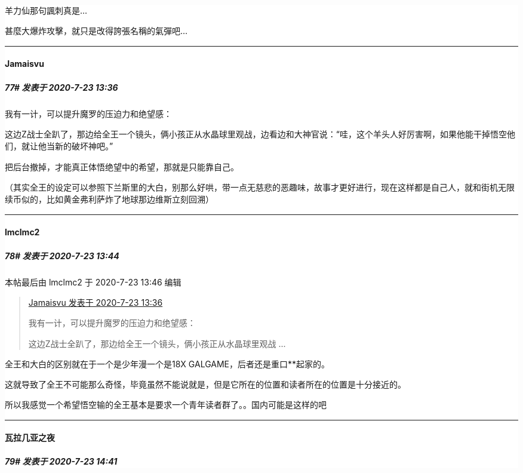 

羊力仙那句諷刺真是...

甚麼大爆炸攻擊，就只是改得誇張名稱的氣彈吧...







*****

####  Jamaisvu  
##### 77#       发表于 2020-7-23 13:36




我有一计，可以提升魔罗的压迫力和绝望感：

这边Z战士全趴了，那边给全王一个镜头，俩小孩正从水晶球里观战，边看边和大神官说：“哇，这个羊头人好厉害啊，如果他能干掉悟空他们，就让他当新的破坏神吧。”


把后台撤掉，才能真正体悟绝望中的希望，那就是只能靠自己。


（其实全王的设定可以参照下兰斯里的大白，别那么好哄，带一点无慈悲的恶趣味，故事才更好进行，现在这样都是自己人，就和街机无限续币似的，比如黄金弗利萨炸了地球那边维斯立刻回溯）







*****

####  lmclmc2  
##### 78#       发表于 2020-7-23 13:44



 本帖最后由 lmclmc2 于 2020-7-23 13:46 编辑 
<blockquote><a href="httphttps://bbs.saraba1st.com/2b/forum.php?mod=redirect&amp;goto=findpost&amp;pid=48193184&amp;ptid=1949909" target="_blank">Jamaisvu 发表于 2020-7-23 13:36</a>

我有一计，可以提升魔罗的压迫力和绝望感：

这边Z战士全趴了，那边给全王一个镜头，俩小孩正从水晶球里观战 ...</blockquote>
全王和大白的区别就在于一个是少年漫一个是18X GALGAME，后者还是重口**起家的。


这就导致了全王不可能那么奇怪，毕竟虽然不能说就是，但是它所在的位置和读者所在的位置是十分接近的。


所以我感觉一个希望悟空输的全王基本是要求一个青年读者群了。。国内可能是这样的吧







*****

####  瓦拉几亚之夜  
##### 79#       发表于 2020-7-23 14:41
